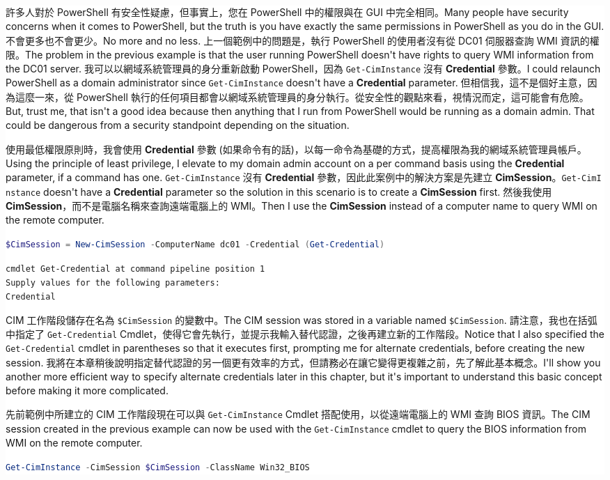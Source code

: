 <span data-ttu-id="d12b2-136">許多人對於 PowerShell 有安全性疑慮，但事實上，您在 PowerShell 中的權限與在 GUI 中完全相同。</span><span class="sxs-lookup"><span data-stu-id="d12b2-136">Many people have security concerns when it comes to PowerShell, but the truth is you have exactly the same permissions in PowerShell as you do in the GUI.</span></span> <span data-ttu-id="d12b2-137">不會更多也不會更少。</span><span class="sxs-lookup"><span data-stu-id="d12b2-137">No more and no less.</span></span> <span data-ttu-id="d12b2-138">上一個範例中的問題是，執行 PowerShell 的使用者沒有從 DC01 伺服器查詢 WMI 資訊的權限。</span><span class="sxs-lookup"><span data-stu-id="d12b2-138">The problem in the previous example is that the user running PowerShell doesn't have rights to query WMI information from the DC01 server.</span></span> <span data-ttu-id="d12b2-139">我可以以網域系統管理員的身分重新啟動 PowerShell，因為 `Get-CimInstance` 沒有 **Credential** 參數。</span><span class="sxs-lookup"><span data-stu-id="d12b2-139">I could relaunch PowerShell as a domain administrator since `Get-CimInstance` doesn't have a **Credential** parameter.</span></span> <span data-ttu-id="d12b2-140">但相信我，這不是個好主意，因為這麼一來，從 PowerShell 執行的任何項目都會以網域系統管理員的身分執行。從安全性的觀點來看，視情況而定，這可能會有危險。</span><span class="sxs-lookup"><span data-stu-id="d12b2-140">But, trust me, that isn't a good idea because then anything that I run from PowerShell would be running as a domain admin. That could be dangerous from a security standpoint depending on the situation.</span></span>

<span data-ttu-id="d12b2-141">使用最低權限原則時，我會使用 **Credential** 參數 (如果命令有的話)，以每一命令為基礎的方式，提高權限為我的網域系統管理員帳戶。</span><span class="sxs-lookup"><span data-stu-id="d12b2-141">Using the principle of least privilege, I elevate to my domain admin account on a per command basis using the **Credential** parameter, if a command has one.</span></span> <span data-ttu-id="d12b2-142">`Get-CimInstance` 沒有 **Credential** 參數，因此此案例中的解決方案是先建立 **CimSession**。</span><span class="sxs-lookup"><span data-stu-id="d12b2-142">`Get-CimInstance` doesn't have a **Credential** parameter so the solution in this scenario is to create a **CimSession** first.</span></span> <span data-ttu-id="d12b2-143">然後我使用 **CimSession**，而不是電腦名稱來查詢遠端電腦上的 WMI。</span><span class="sxs-lookup"><span data-stu-id="d12b2-143">Then I use the **CimSession** instead of a computer name to query WMI on the remote computer.</span></span>

```powershell
$CimSession = New-CimSession -ComputerName dc01 -Credential (Get-Credential)
```

```Output
cmdlet Get-Credential at command pipeline position 1
Supply values for the following parameters:
Credential
```

<span data-ttu-id="d12b2-144">CIM 工作階段儲存在名為 `$CimSession` 的變數中。</span><span class="sxs-lookup"><span data-stu-id="d12b2-144">The CIM session was stored in a variable named `$CimSession`.</span></span> <span data-ttu-id="d12b2-145">請注意，我也在括弧中指定了 `Get-Credential` Cmdlet，使得它會先執行，並提示我輸入替代認證，之後再建立新的工作階段。</span><span class="sxs-lookup"><span data-stu-id="d12b2-145">Notice that I also specified the `Get-Credential` cmdlet in parentheses so that it executes first, prompting me for alternate credentials, before creating the new session.</span></span> <span data-ttu-id="d12b2-146">我將在本章稍後說明指定替代認證的另一個更有效率的方式，但請務必在讓它變得更複雜之前，先了解此基本概念。</span><span class="sxs-lookup"><span data-stu-id="d12b2-146">I'll show you another more efficient way to specify alternate credentials later in this chapter, but it's important to understand this basic concept before making it more complicated.</span></span>

<span data-ttu-id="d12b2-147">先前範例中所建立的 CIM 工作階段現在可以與 `Get-CimInstance` Cmdlet 搭配使用，以從遠端電腦上的 WMI 查詢 BIOS 資訊。</span><span class="sxs-lookup"><span data-stu-id="d12b2-147">The CIM session created in the previous example can now be used with the `Get-CimInstance` cmdlet to query the BIOS information from WMI on the remote computer.</span></span>

```powershell
Get-CimInstance -CimSession $CimSession -ClassName Win32_BIOS
```
